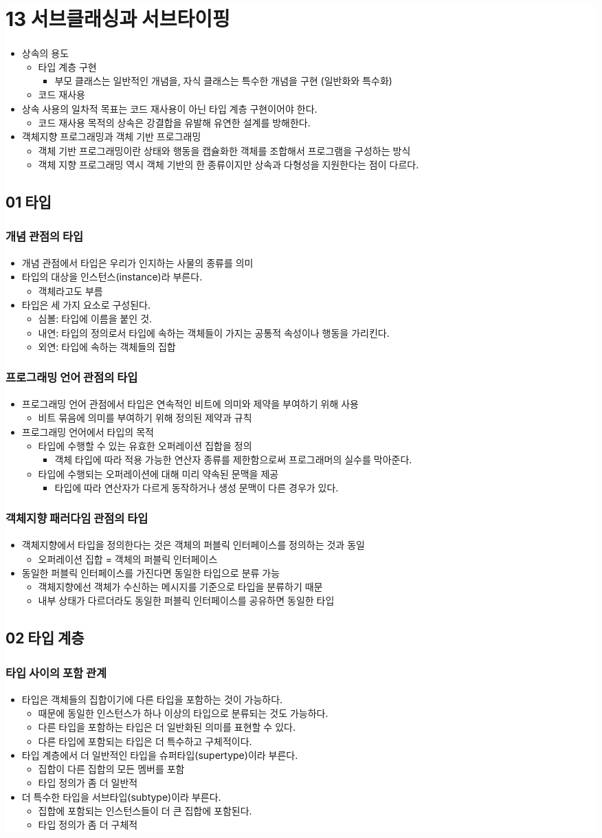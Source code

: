 # 13 서브클래싱과 서브타이핑

- 상속의 용도
  - 타입 계층 구현
    - 부모 클래스는 일반적인 개념을, 자식 클래스는 특수한 개념을 구현 (일반화와 특수화)
  - 코드 재사용
- 상속 사용의 일차적 목표는 코드 재사용이 아닌 타입 계층 구현이어야 한다.
  - 코드 재사용 목적의 상속은 강결합을 유발해 유연한 설계를 방해한다.
- 객체지향 프로그래밍과 객체 기반 프로그래밍
  - 객체 기반 프로그래밍이란 상태와 행동을 캡슐화한 객체를 조합해서 프로그램을 구성하는 방식
  - 객체 지향 프로그래밍 역시 객체 기반의 한 종류이지만 상속과 다형성을 지원한다는 점이 다르다.

## 01 타입

### 개념 관점의 타입

- 개념 관점에서 타입은 우리가 인지하는 사물의 종류를 의미
- 타입의 대상을 인스턴스(instance)라 부른다.
  - 객체라고도 부름
- 타입은 세 가지 요소로 구성된다.
  - 심볼: 타입에 이름을 붙인 것.
  - 내연: 타입의 정의로서 타입에 속하는 객체들이 가지는 공통적 속성이나 행동을 가리킨다.
  - 외연: 타입에 속하는 객체들의 집합

### 프로그래밍 언어 관점의 타입

- 프로그래밍 언어 관점에서 타입은 연속적인 비트에 의미와 제약을 부여하기 위해 사용
  - 비트 묶음에 의미를 부여하기 위해 정의된 제약과 규칙
- 프로그래밍 언어에서 타입의 목적
  - 타입에 수행할 수 있는 유효한 오퍼레이션 집합을 정의
    - 객체 타입에 따라 적용 가능한 연산자 종류를 제한함으로써 프로그래머의 실수를 막아준다.
  - 타입에 수행되는 오퍼레이션에 대해 미리 약속된 문맥을 제공
    - 타입에 따라 연산자가 다르게 동작하거나 생성 문맥이 다른 경우가 있다.

### 객체지향 패러다임 관점의 타입

- 객체지향에서 타입을 정의한다는 것은 객체의 퍼블릭 인터페이스를 정의하는 것과 동일
  - 오퍼레이션 집합 = 객체의 퍼블릭 인터페이스
- 동일한 퍼블릭 인터페이스를 가진다면 동일한 타입으로 분류 가능
  - 객체지향에선 객체가 수신하는 메시지를 기준으로 타입을 분류하기 때문
  - 내부 상태가 다르더라도 동일한 퍼블릭 인터페이스를 공유하면 동일한 타입

## 02 타입 계층

### 타입 사이의 포함 관계

- 타입은 객체들의 집합이기에 다른 타입을 포함하는 것이 가능하다.
  - 때문에 동일한 인스턴스가 하나 이상의 타입으로 분류되는 것도 가능하다.
  - 다른 타입을 포함하는 타입은 더 일반화된 의미를 표현할 수 있다.
  - 다른 타입에 포함되는 타입은 더 특수하고 구체적이다.
- 타입 계층에서 더 일반적인 타입을 슈퍼타입(supertype)이라 부른다.
  - 집합이 다른 집합의 모든 멤버를 포함
  - 타입 정의가 좀 더 일반적
- 더 특수한 타입을 서브타입(subtype)이라 부른다.
  - 집합에 포함되는 인스턴스들이 더 큰 집합에 포함된다.
  - 타입 정의가 좀 더 구체적
